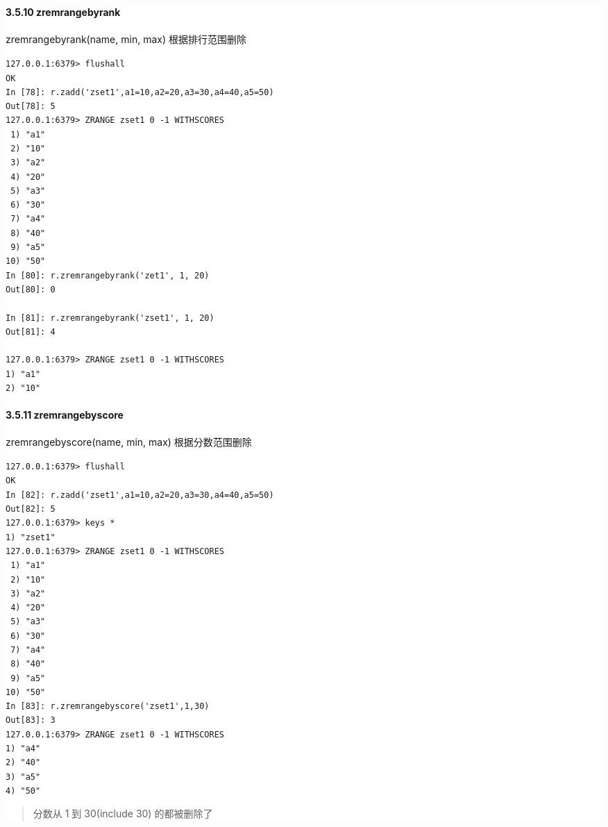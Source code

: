 #### 3.5.10 zremrangebyrank
zremrangebyrank(name, min, max)  根据排行范围删除

```
127.0.0.1:6379> flushall
OK
In [78]: r.zadd('zset1',a1=10,a2=20,a3=30,a4=40,a5=50)
Out[78]: 5
127.0.0.1:6379> ZRANGE zset1 0 -1 WITHSCORES
 1) "a1"
 2) "10"
 3) "a2"
 4) "20"
 5) "a3"
 6) "30"
 7) "a4"
 8) "40"
 9) "a5"
10) "50"
In [80]: r.zremrangebyrank('zet1', 1, 20)
Out[80]: 0

In [81]: r.zremrangebyrank('zset1', 1, 20)
Out[81]: 4

127.0.0.1:6379> ZRANGE zset1 0 -1 WITHSCORES
1) "a1"
2) "10"

```

#### 3.5.11 zremrangebyscore
zremrangebyscore(name, min, max) 根据分数范围删除

```
127.0.0.1:6379> flushall
OK
In [82]: r.zadd('zset1',a1=10,a2=20,a3=30,a4=40,a5=50)
Out[82]: 5
127.0.0.1:6379> keys *
1) "zset1"
127.0.0.1:6379> ZRANGE zset1 0 -1 WITHSCORES
 1) "a1"
 2) "10"
 3) "a2"
 4) "20"
 5) "a3"
 6) "30"
 7) "a4"
 8) "40"
 9) "a5"
10) "50"
In [83]: r.zremrangebyscore('zset1',1,30)
Out[83]: 3
127.0.0.1:6379> ZRANGE zset1 0 -1 WITHSCORES
1) "a4"
2) "40"
3) "a5"
4) "50"
```
> 分数从 1 到 30(include 30) 的都被删除了
